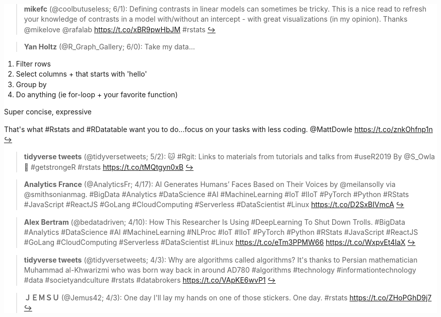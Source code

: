 


> **mikefc** (@coolbutuseless; 6/1): Defining contrasts in linear models can sometimes be tricky. This is a nice read to refresh your knowledge of contrasts in a model with/without an intercept - with great visualizations (in my opinion). Thanks @mikelove @rafalab https://t.co/xBR9pwHbJM #rstats  [&#8618;](https://twitter.com/dataandme/status/1150168953639059456)




> **Yan Holtz** (@R_Graph_Gallery; 6/0): Take my data...
>
1. Filter rows
2. Select columns  +  that starts with 'hello'
3. Group by
4. Do anything (ie for-loop  +  your favorite function)
>
Super concise, expressive
>
That's what #Rstats and #RDatatable want you to do...focus on your tasks with less coding. @MattDowle https://t.co/znkOhfnp1n  [&#8618;](https://twitter.com/dataandme/status/1150073258252759041)




> **tidyverse tweets** (@tidyversetweets; 5/2): 🐱 #Rgit: Links to materials from tutorials and talks from #useR2019
By @S_Owla
💪 #getstrongeR #rstats
https://t.co/tMQtgyn0xB  [&#8618;](https://twitter.com/dataandme/status/1150132650629357568)




> **Analytics France** (@AnalyticsFr; 4/17): AI Generates Humans’ Faces Based on Their Voices by @meilansolly via @smithsonianmag. #BigData #Analytics #DataScience #AI #MachineLearning #IoT #IIoT #PyTorch #Python #RStats #JavaScript #ReactJS #GoLang #CloudComputing #Serverless #DataScientist #Linux 
https://t.co/D2SxBIVmcA  [&#8618;](https://twitter.com/dataandme/status/1150107902994108417)




> **Alex Bertram** (@bedatadriven; 4/10): How This Researcher Is Using #DeepLearning To Shut Down Trolls. #BigData #Analytics #DataScience #AI #MachineLearning #NLProc #IoT #IIoT #PyTorch #Python #RStats #JavaScript #ReactJS #GoLang #CloudComputing #Serverless #DataScientist #Linux 
https://t.co/eTm3PPMW66 https://t.co/WxpvEt4IaX  [&#8618;](https://twitter.com/dataandme/status/1150148206220566528)




> **tidyverse tweets** (@tidyversetweets; 4/3): Why are algorithms called algorithms? It's thanks to Persian mathematician Muhammad al-Khwarizmi who was born way back in around AD780
 #algorithms #technology  #informationtechnology #data #societyandculture #rstats #databrokers https://t.co/VApKE6wvP1  [&#8618;](https://twitter.com/dataandme/status/1150085999382298631)




> **ＪＥＭＳＵ** (@Jemus42; 4/3): One day I'll lay my hands on one of those stickers.  One day. #rstats https://t.co/ZHoPGhD9j7  [&#8618;](https://twitter.com/dataandme/status/1150071210467897344)

